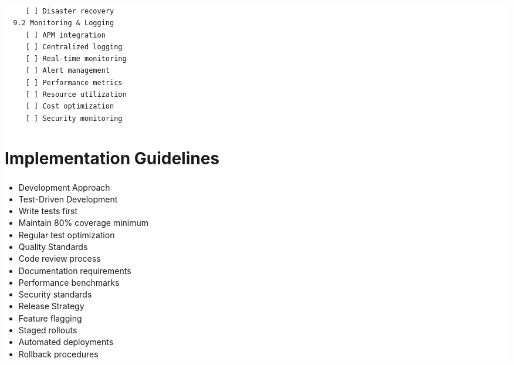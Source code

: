          [ ] Disaster recovery
      9.2 Monitoring & Logging
         [ ] APM integration
         [ ] Centralized logging
         [ ] Real-time monitoring
         [ ] Alert management
         [ ] Performance metrics
         [ ] Resource utilization
         [ ] Cost optimization
         [ ] Security monitoring
# Implementation Guidelines
   - Development Approach
   - Test-Driven Development
   - Write tests first
   - Maintain 80% coverage minimum
   - Regular test optimization
   - Quality Standards
   - Code review process
   - Documentation requirements
   - Performance benchmarks
   - Security standards
   - Release Strategy
   - Feature flagging
   - Staged rollouts
   - Automated deployments
   - Rollback procedures

















